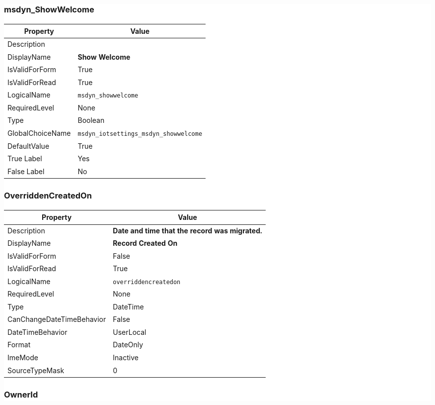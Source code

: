 ### <a name="BKMK_msdyn_ShowWelcome"></a> msdyn_ShowWelcome

|Property|Value|
|---|---|
|Description||
|DisplayName|**Show Welcome**|
|IsValidForForm|True|
|IsValidForRead|True|
|LogicalName|`msdyn_showwelcome`|
|RequiredLevel|None|
|Type|Boolean|
|GlobalChoiceName|`msdyn_iotsettings_msdyn_showwelcome`|
|DefaultValue|True|
|True Label|Yes|
|False Label|No|

### <a name="BKMK_OverriddenCreatedOn"></a> OverriddenCreatedOn

|Property|Value|
|---|---|
|Description|**Date and time that the record was migrated.**|
|DisplayName|**Record Created On**|
|IsValidForForm|False|
|IsValidForRead|True|
|LogicalName|`overriddencreatedon`|
|RequiredLevel|None|
|Type|DateTime|
|CanChangeDateTimeBehavior|False|
|DateTimeBehavior|UserLocal|
|Format|DateOnly|
|ImeMode|Inactive|
|SourceTypeMask|0|

### <a name="BKMK_OwnerId"></a> OwnerId
